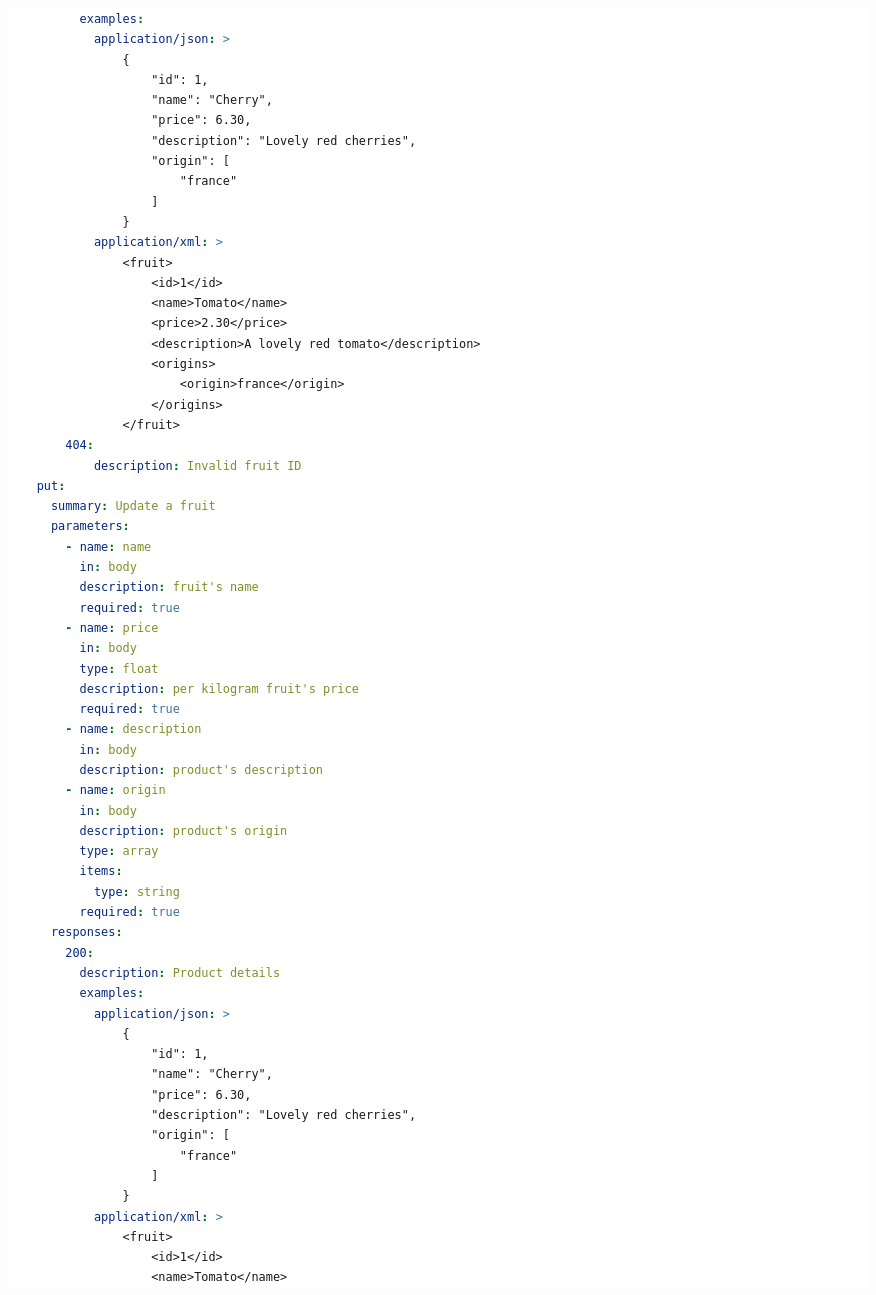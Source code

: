 ```yaml
          examples:
            application/json: >
                {
                    "id": 1,
                    "name": "Cherry",
                    "price": 6.30,
                    "description": "Lovely red cherries",
                    "origin": [
                        "france"
                    ]
                }
            application/xml: >
                <fruit>
                    <id>1</id>
                    <name>Tomato</name>
                    <price>2.30</price>
                    <description>A lovely red tomato</description>
                    <origins>
                        <origin>france</origin>
                    </origins>
                </fruit>
        404:
            description: Invalid fruit ID
    put:
      summary: Update a fruit
      parameters:
        - name: name
          in: body
          description: fruit's name
          required: true
        - name: price
          in: body
          type: float
          description: per kilogram fruit's price
          required: true
        - name: description
          in: body
          description: product's description
        - name: origin
          in: body
          description: product's origin
          type: array
          items:
            type: string
          required: true
      responses:
        200:
          description: Product details
          examples:
            application/json: >
                {
                    "id": 1,
                    "name": "Cherry",
                    "price": 6.30,
                    "description": "Lovely red cherries",
                    "origin": [
                        "france"
                    ]
                }
            application/xml: >
                <fruit>
                    <id>1</id>
                    <name>Tomato</name>
```